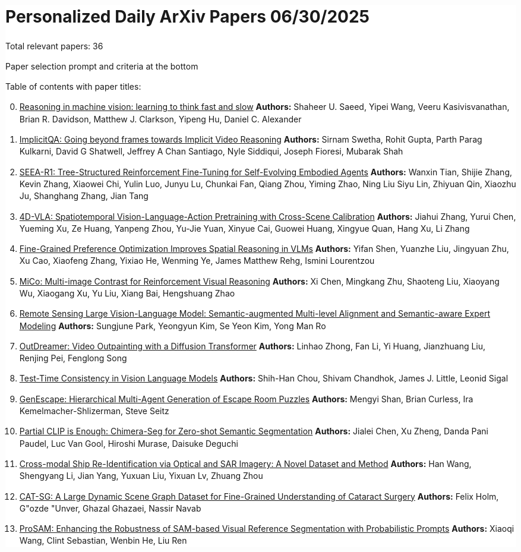# Personalized Daily ArXiv Papers 06/30/2025
Total relevant papers: 36

Paper selection prompt and criteria at the bottom

Table of contents with paper titles:

0. [Reasoning in machine vision: learning to think fast and slow](#link0)
**Authors:** Shaheer U. Saeed, Yipei Wang, Veeru Kasivisvanathan, Brian R. Davidson, Matthew J. Clarkson, Yipeng Hu, Daniel C. Alexander

1. [ImplicitQA: Going beyond frames towards Implicit Video Reasoning](#link1)
**Authors:** Sirnam Swetha, Rohit Gupta, Parth Parag Kulkarni, David G Shatwell, Jeffrey A Chan Santiago, Nyle Siddiqui, Joseph Fioresi, Mubarak Shah

2. [SEEA-R1: Tree-Structured Reinforcement Fine-Tuning for Self-Evolving Embodied Agents](#link2)
**Authors:** Wanxin Tian, Shijie Zhang, Kevin Zhang, Xiaowei Chi, Yulin Luo, Junyu Lu, Chunkai Fan, Qiang Zhou, Yiming Zhao, Ning Liu Siyu Lin, Zhiyuan Qin, Xiaozhu Ju, Shanghang Zhang, Jian Tang

3. [4D-VLA: Spatiotemporal Vision-Language-Action Pretraining with Cross-Scene Calibration](#link3)
**Authors:** Jiahui Zhang, Yurui Chen, Yueming Xu, Ze Huang, Yanpeng Zhou, Yu-Jie Yuan, Xinyue Cai, Guowei Huang, Xingyue Quan, Hang Xu, Li Zhang

4. [Fine-Grained Preference Optimization Improves Spatial Reasoning in VLMs](#link4)
**Authors:** Yifan Shen, Yuanzhe Liu, Jingyuan Zhu, Xu Cao, Xiaofeng Zhang, Yixiao He, Wenming Ye, James Matthew Rehg, Ismini Lourentzou

5. [MiCo: Multi-image Contrast for Reinforcement Visual Reasoning](#link5)
**Authors:** Xi Chen, Mingkang Zhu, Shaoteng Liu, Xiaoyang Wu, Xiaogang Xu, Yu Liu, Xiang Bai, Hengshuang Zhao

6. [Remote Sensing Large Vision-Language Model: Semantic-augmented Multi-level Alignment and Semantic-aware Expert Modeling](#link6)
**Authors:** Sungjune Park, Yeongyun Kim, Se Yeon Kim, Yong Man Ro

7. [OutDreamer: Video Outpainting with a Diffusion Transformer](#link7)
**Authors:** Linhao Zhong, Fan Li, Yi Huang, Jianzhuang Liu, Renjing Pei, Fenglong Song

8. [Test-Time Consistency in Vision Language Models](#link8)
**Authors:** Shih-Han Chou, Shivam Chandhok, James J. Little, Leonid Sigal

9. [GenEscape: Hierarchical Multi-Agent Generation of Escape Room Puzzles](#link9)
**Authors:** Mengyi Shan, Brian Curless, Ira Kemelmacher-Shlizerman, Steve Seitz

10. [Partial CLIP is Enough: Chimera-Seg for Zero-shot Semantic Segmentation](#link10)
**Authors:** Jialei Chen, Xu Zheng, Danda Pani Paudel, Luc Van Gool, Hiroshi Murase, Daisuke Deguchi

11. [Cross-modal Ship Re-Identification via Optical and SAR Imagery: A Novel Dataset and Method](#link11)
**Authors:** Han Wang, Shengyang Li, Jian Yang, Yuxuan Liu, Yixuan Lv, Zhuang Zhou

12. [CAT-SG: A Large Dynamic Scene Graph Dataset for Fine-Grained Understanding of Cataract Surgery](#link12)
**Authors:** Felix Holm, G\"ozde \"Unver, Ghazal Ghazaei, Nassir Navab

13. [ProSAM: Enhancing the Robustness of SAM-based Visual Reference Segmentation with Probabilistic Prompts](#link13)
**Authors:** Xiaoqi Wang, Clint Sebastian, Wenbin He, Liu Ren

